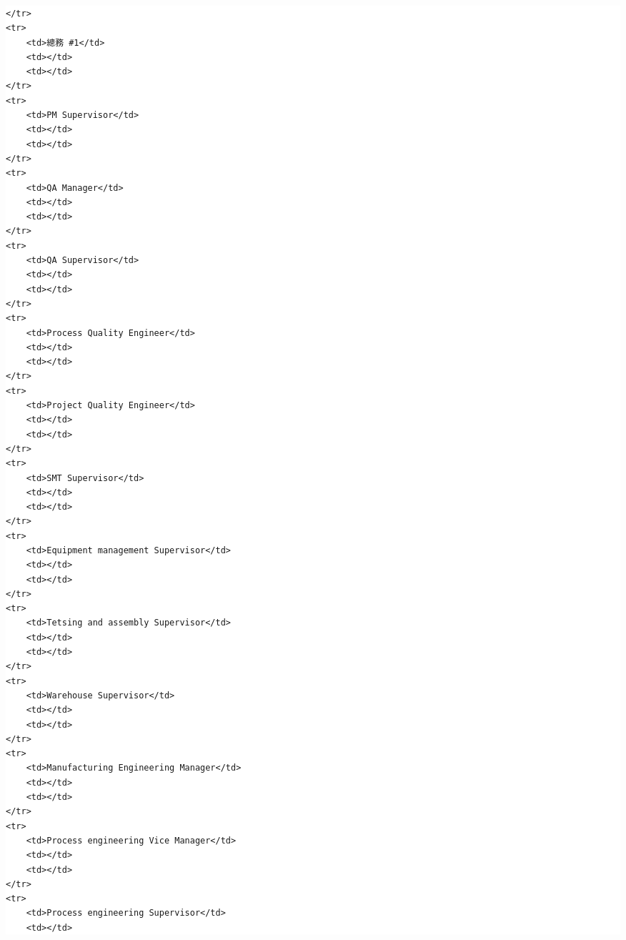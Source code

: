 	</tr>
	<tr>
		<td>總務 #1</td>
		<td></td>
		<td></td>
	</tr>
	<tr>
		<td>PM Supervisor</td>
		<td></td>
		<td></td>
	</tr>
	<tr>
		<td>QA Manager</td>
		<td></td>
		<td></td>
	</tr>
	<tr>
		<td>QA Supervisor</td>
		<td></td>
		<td></td>
	</tr>
	<tr>
		<td>Process Quality Engineer</td>
		<td></td>
		<td></td>
	</tr>
	<tr>
		<td>Project Quality Engineer</td>
		<td></td>
		<td></td>
	</tr>
	<tr>
		<td>SMT Supervisor</td>
		<td></td>
		<td></td>
	</tr>
	<tr>
		<td>Equipment management Supervisor</td>
		<td></td>
		<td></td>
	</tr>
	<tr>
		<td>Tetsing and assembly Supervisor</td>
		<td></td>
		<td></td>
	</tr>
	<tr>
		<td>Warehouse Supervisor</td>
		<td></td>
		<td></td>
	</tr>
	<tr>
		<td>Manufacturing Engineering Manager</td>
		<td></td>
		<td></td>
	</tr>
	<tr>
		<td>Process engineering Vice Manager</td>
		<td></td>
		<td></td>
	</tr>
	<tr>
		<td>Process engineering Supervisor</td>
		<td></td>